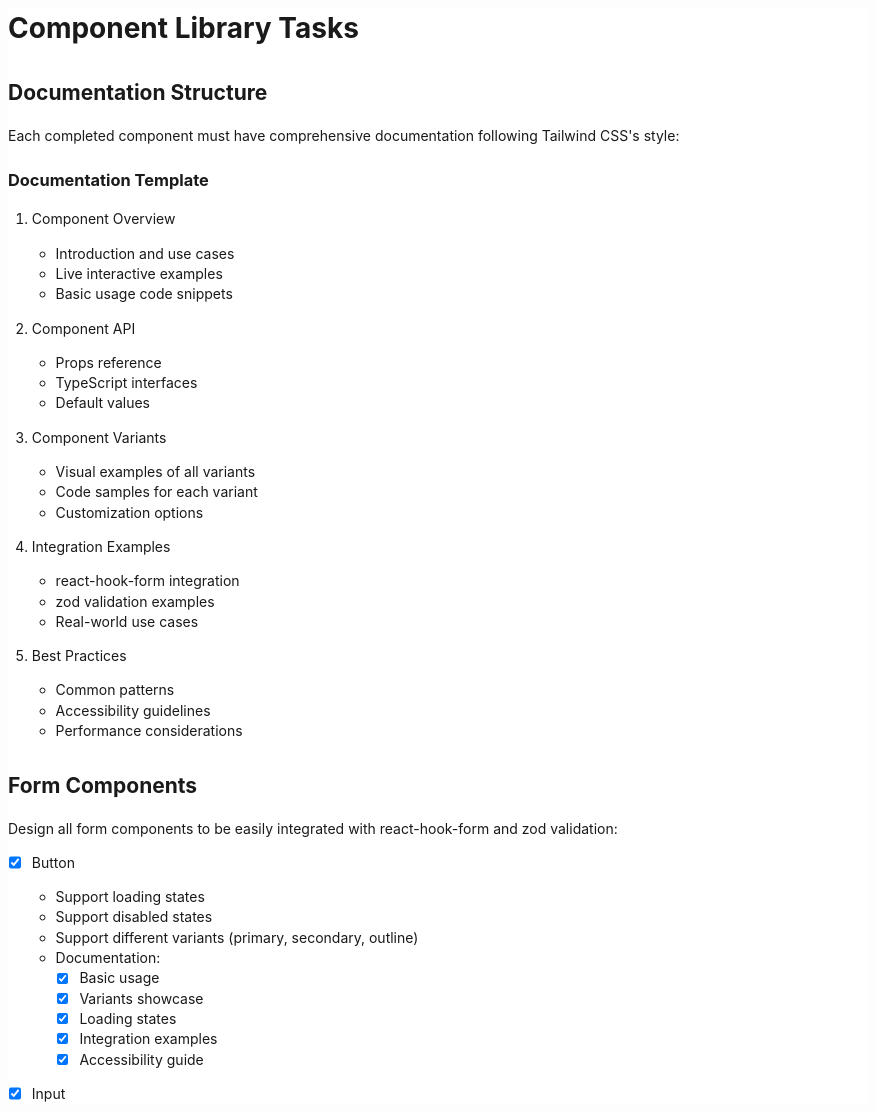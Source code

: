 # Component Library Tasks

## Documentation Structure

Each completed component must have comprehensive documentation following Tailwind CSS's style:

### Documentation Template

1. Component Overview

   - Introduction and use cases
   - Live interactive examples
   - Basic usage code snippets

2. Component API

   - Props reference
   - TypeScript interfaces
   - Default values

3. Component Variants

   - Visual examples of all variants
   - Code samples for each variant
   - Customization options

4. Integration Examples

   - react-hook-form integration
   - zod validation examples
   - Real-world use cases

5. Best Practices
   - Common patterns
   - Accessibility guidelines
   - Performance considerations

## Form Components

Design all form components to be easily integrated with react-hook-form and zod validation:

- [x] Button

  - Support loading states
  - Support disabled states
  - Support different variants (primary, secondary, outline)
  - Documentation:
    - [x] Basic usage
    - [x] Variants showcase
    - [x] Loading states
    - [x] Integration examples
    - [x] Accessibility guide

- [x] Input
